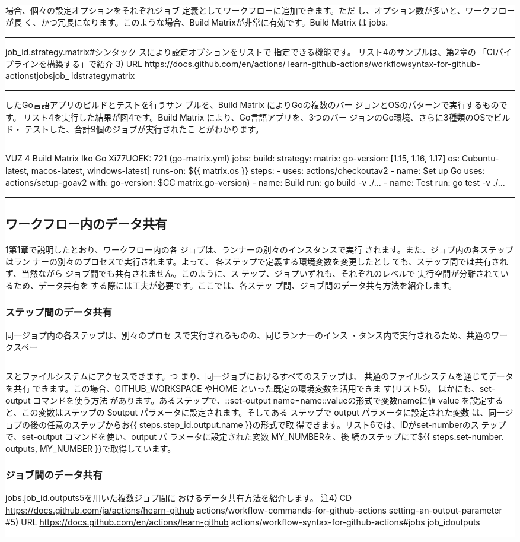 
場合、個々の設定オプションをそれぞれジョブ 定義としてワークフローに追加できます。ただ し、オプション数が多いと、ワークフローが長 く、かつ冗長になります。このような場合、Build Matrixが非常に有効です。Build Matrix は jobs.

---

job_id.strategy.matrix#シンタック スにより設定オプションをリストで 指定できる機能です。
リスト4のサンプルは、第2章の 「CIパイプラインを構築する」で紹介
3) URL https://docs.github.com/en/actions/
learn-github-actions/workflowsyntax-for-github-actionstjobsjob_ idstrategymatrix

---

したGo言語アプリのビルドとテストを行うサン ブルを、Build Matrix によりGoの複数のバー ジョンとOSのパターンで実行するものです。
リスト4を実行した結果が図4です。Build Matrix により、Go言語アプリを、3つのバー ジョンのGo環境、さらに3種類のOSでビルド・ テストした、合計9個のジョブが実行されたこ とがわかります。

---

VUZ 4 Build Matrix Iko Go Xi77UOEK: 721
(go-matrix.yml)
jobs: build: strategy: matrix:
go-version: [1.15, 1.16, 1.17]
os: Cubuntu-latest, macos-latest, windows-latest] runs-on: ${{ matrix.os }} steps: - uses: actions/checkoutav2 - name: Set up Go
uses: actions/setup-goav2 with:
go-version: $CC matrix.go-version) - name: Build
run: go build -v ./... - name: Test
run: go test -v ./...

---

## ワークフロー内のデータ共有
1第1章で説明したとおり、ワークフロー内の各 ジョブは、ランナーの別々のインスタンスで実行 されます。また、ジョプ内の各ステップはラン ナーの別々のプロセスで実行されます。よって、 各ステップで定義する環境変数を変更したとし ても、ステップ間では共有されず、当然ながら ジョブ間でも共有されません。このように、ス テップ、ジョプいずれも、それぞれのレベルで 実行空間が分離されているため、データ共有を する際には工夫が必要です。ここでは、各ステッ プ問、ジョブ問のデータ共有方法を紹介します。

### ステップ間のデータ共有
同一ジョプ内の各ステップは、別々のプロセ スで実行されるものの、同じランナーのインス ・タンス内で実行されるため、共通のワークスペー

---

スとファイルシステムにアクセスできます。つ まり、同一ジョブにおけるすべてのステップは、 共通のファイルシステムを通じてデータを共有 できます。この場合、GITHUB_WORKSPACE やHOME といった既定の環境変数を活用できま す(リスト5)。
ほかにも、set-output コマンドを使う方法 があります。あるステップで、::set-output name=name::valueの形式で変数nameに値 value を設定すると、この変数はステップの Soutput パラメータに設定されます。そしてある ステップで output パラメータに設定された変数 は、同一ジョブの後の任意のステップからお{{ steps.step_id.output.name }}の形式で取 得できます。リスト6では、IDがset-numberのス テップで、set-output コマンドを使い、output パ ラメータに設定された変数 MY_NUMBERを、後 続のステップにて${{ steps.set-number. outputs, MY_NUMBER }}で取得しています。

### ジョブ間のデータ共有
jobs.job_id.outputs5を用いた複数ジョブ間に おけるデータ共有方法を紹介します。
注4) CD https://docs.github.com/ja/actions/hearn-github
actions/workflow-commands-for-github-actions
setting-an-output-parameter #5) URL https://docs.github.com/en/actions/learn-github
actions/workflow-syntax-for-github-actions#jobs job_idoutputs

---